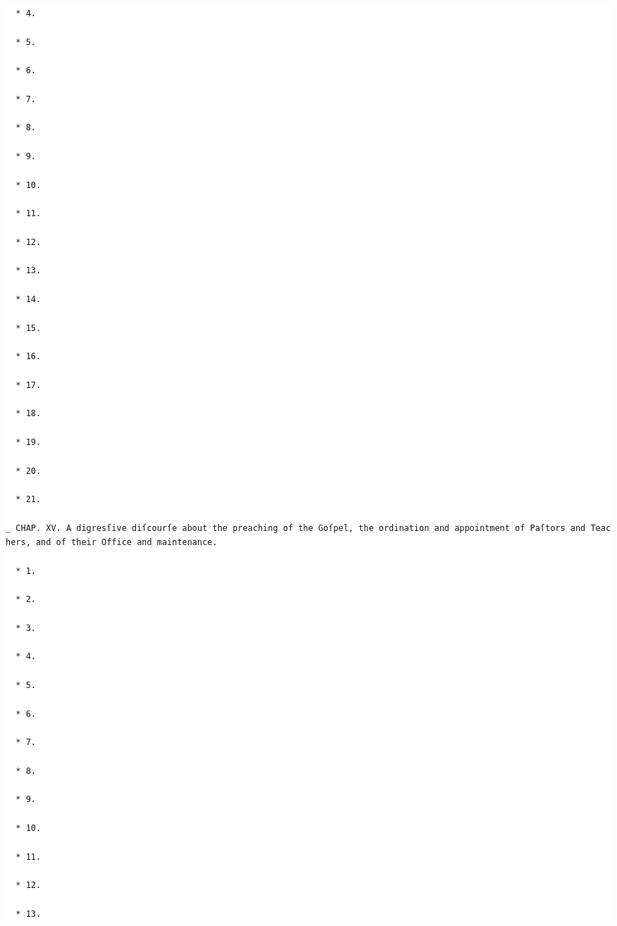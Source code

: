       * 4.

      * 5.

      * 6.

      * 7.

      * 8.

      * 9.

      * 10.

      * 11.

      * 12.

      * 13.

      * 14.

      * 15.

      * 16.

      * 17.

      * 18.

      * 19.

      * 20.

      * 21.

    _ CHAP. XV. A digresſive diſcourſe about the preaching of the Goſpel, the ordination and appointment of Paſtors and Teachers, and of their Office and maintenance.

      * 1.

      * 2.

      * 3.

      * 4.

      * 5.

      * 6.

      * 7.

      * 8.

      * 9.

      * 10.

      * 11.

      * 12.

      * 13.
